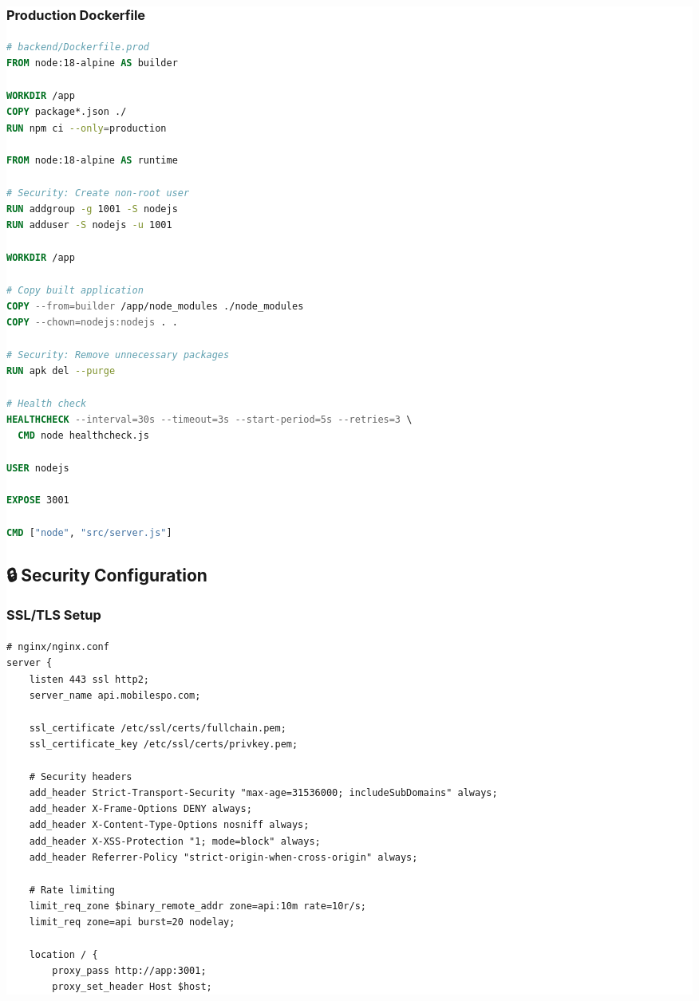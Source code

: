 ### Production Dockerfile

```dockerfile
# backend/Dockerfile.prod
FROM node:18-alpine AS builder

WORKDIR /app
COPY package*.json ./
RUN npm ci --only=production

FROM node:18-alpine AS runtime

# Security: Create non-root user
RUN addgroup -g 1001 -S nodejs
RUN adduser -S nodejs -u 1001

WORKDIR /app

# Copy built application
COPY --from=builder /app/node_modules ./node_modules
COPY --chown=nodejs:nodejs . .

# Security: Remove unnecessary packages
RUN apk del --purge

# Health check
HEALTHCHECK --interval=30s --timeout=3s --start-period=5s --retries=3 \
  CMD node healthcheck.js

USER nodejs

EXPOSE 3001

CMD ["node", "src/server.js"]
```

## 🔒 Security Configuration

### SSL/TLS Setup

```nginx
# nginx/nginx.conf
server {
    listen 443 ssl http2;
    server_name api.mobilespo.com;

    ssl_certificate /etc/ssl/certs/fullchain.pem;
    ssl_certificate_key /etc/ssl/certs/privkey.pem;
    
    # Security headers
    add_header Strict-Transport-Security "max-age=31536000; includeSubDomains" always;
    add_header X-Frame-Options DENY always;
    add_header X-Content-Type-Options nosniff always;
    add_header X-XSS-Protection "1; mode=block" always;
    add_header Referrer-Policy "strict-origin-when-cross-origin" always;

    # Rate limiting
    limit_req_zone $binary_remote_addr zone=api:10m rate=10r/s;
    limit_req zone=api burst=20 nodelay;

    location / {
        proxy_pass http://app:3001;
        proxy_set_header Host $host;
```